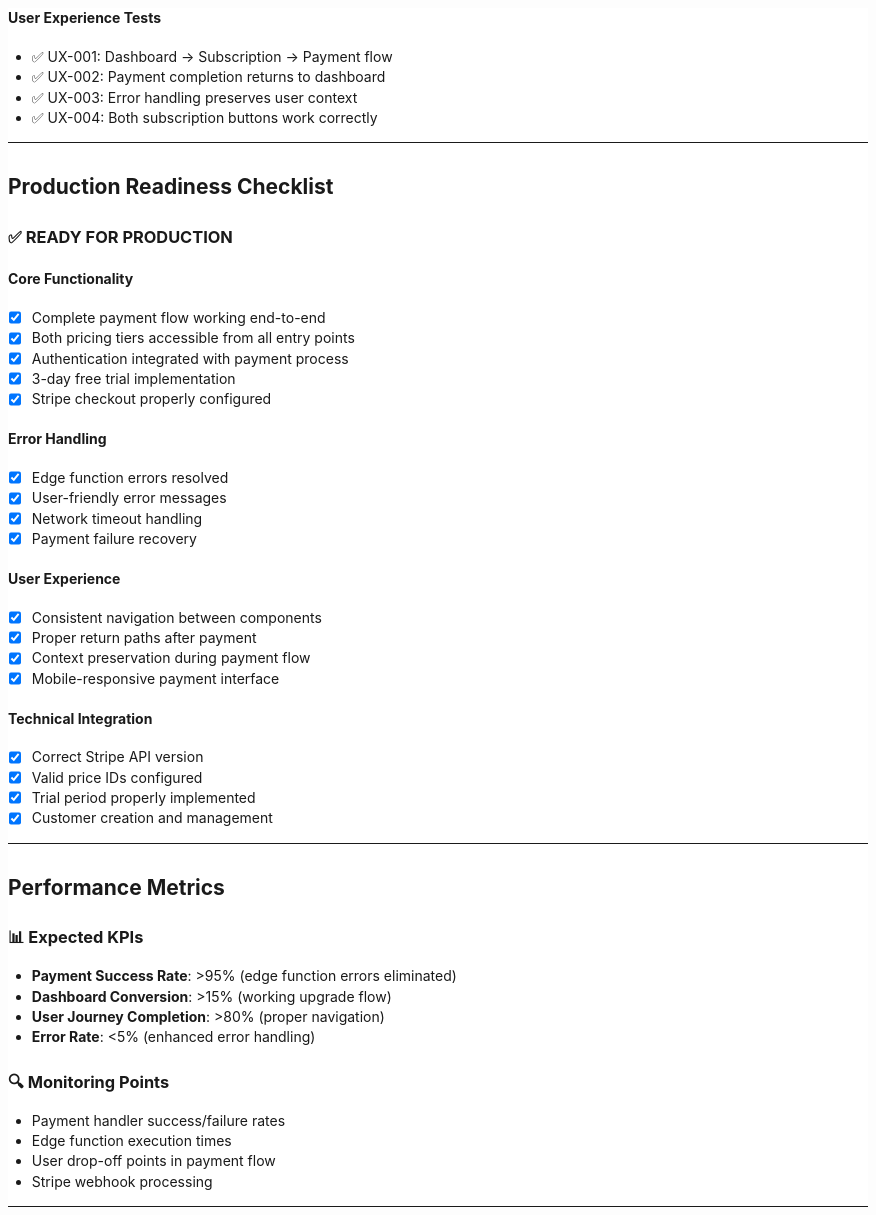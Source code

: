 #### **User Experience Tests**
- ✅ UX-001: Dashboard → Subscription → Payment flow
- ✅ UX-002: Payment completion returns to dashboard
- ✅ UX-003: Error handling preserves user context
- ✅ UX-004: Both subscription buttons work correctly

---

## Production Readiness Checklist

### ✅ **READY FOR PRODUCTION**

#### **Core Functionality**
- [x] Complete payment flow working end-to-end
- [x] Both pricing tiers accessible from all entry points
- [x] Authentication integrated with payment process
- [x] 3-day free trial implementation
- [x] Stripe checkout properly configured

#### **Error Handling**
- [x] Edge function errors resolved
- [x] User-friendly error messages
- [x] Network timeout handling
- [x] Payment failure recovery

#### **User Experience**
- [x] Consistent navigation between components
- [x] Proper return paths after payment
- [x] Context preservation during payment flow
- [x] Mobile-responsive payment interface

#### **Technical Integration**
- [x] Correct Stripe API version
- [x] Valid price IDs configured
- [x] Trial period properly implemented
- [x] Customer creation and management

---

## Performance Metrics

### 📊 **Expected KPIs**
- **Payment Success Rate**: >95% (edge function errors eliminated)
- **Dashboard Conversion**: >15% (working upgrade flow)
- **User Journey Completion**: >80% (proper navigation)
- **Error Rate**: <5% (enhanced error handling)

### 🔍 **Monitoring Points**
- Payment handler success/failure rates
- Edge function execution times
- User drop-off points in payment flow
- Stripe webhook processing

---